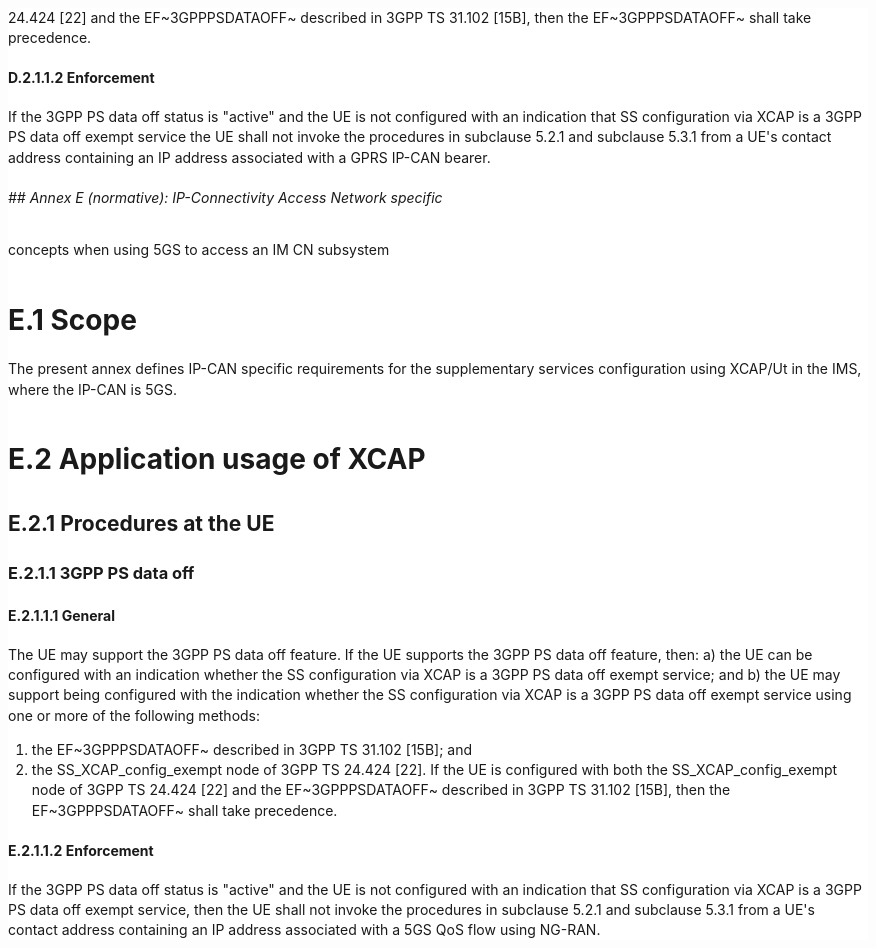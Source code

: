 24.424 [22] and the EF~3GPPPSDATAOFF~ described in 3GPP TS 31.102 [15B], then
the EF~3GPPPSDATAOFF~ shall take precedence.
#### D.2.1.1.2 Enforcement
If the 3GPP PS data off status is \"active\" and the UE is not configured with
an indication that SS configuration via XCAP is a 3GPP PS data off exempt
service the UE shall not invoke the procedures in subclause 5.2.1 and
subclause 5.3.1 from a UE\'s contact address containing an IP address
associated with a GPRS IP-CAN bearer.
###### ## Annex E (normative): IP-Connectivity Access Network specific
concepts when using 5GS to access an IM CN subsystem
# E.1 Scope
The present annex defines IP-CAN specific requirements for the supplementary
services configuration using XCAP/Ut in the IMS, where the IP-CAN is 5GS.
# E.2 Application usage of XCAP
## E.2.1 Procedures at the UE
### E.2.1.1 3GPP PS data off
#### E.2.1.1.1 General
The UE may support the 3GPP PS data off feature.
If the UE supports the 3GPP PS data off feature, then:
a) the UE can be configured with an indication whether the SS configuration
via XCAP is a 3GPP PS data off exempt service; and
b) the UE may support being configured with the indication whether the SS
configuration via XCAP is a 3GPP PS data off exempt service using one or more
of the following methods:
1) the EF~3GPPPSDATAOFF~ described in 3GPP TS 31.102 [15B]; and
2) the SS_XCAP_config_exempt node of 3GPP TS 24.424 [22].
If the UE is configured with both the SS_XCAP_config_exempt node of 3GPP TS
24.424 [22] and the EF~3GPPPSDATAOFF~ described in 3GPP TS 31.102 [15B], then
the EF~3GPPPSDATAOFF~ shall take precedence.
#### E.2.1.1.2 Enforcement
If the 3GPP PS data off status is \"active\" and the UE is not configured with
an indication that SS configuration via XCAP is a 3GPP PS data off exempt
service, then the UE shall not invoke the procedures in subclause 5.2.1 and
subclause 5.3.1 from a UE\'s contact address containing an IP address
associated with a 5GS QoS flow using NG-RAN.
#